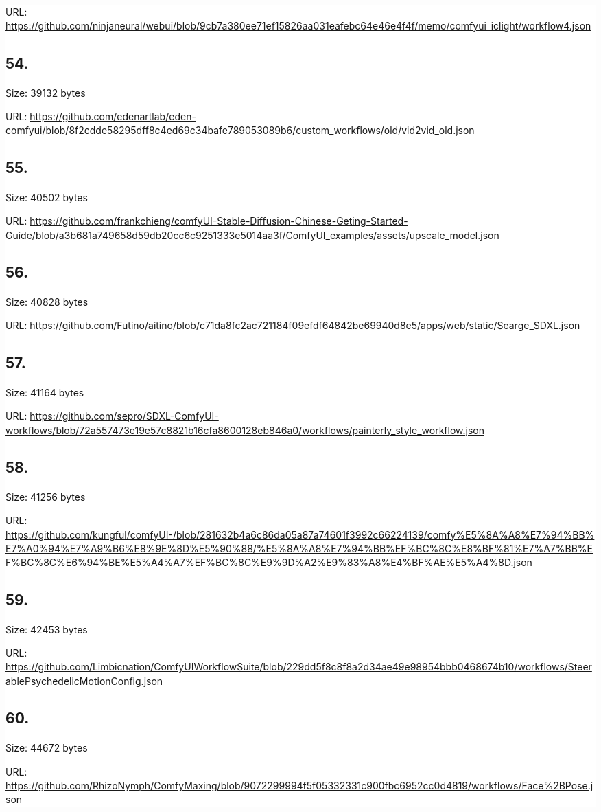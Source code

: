 URL: https://github.com/ninjaneural/webui/blob/9cb7a380ee71ef15826aa031eafebc64e46e4f4f/memo/comfyui_iclight/workflow4.json

## 54. 

Size: 39132 bytes

URL: https://github.com/edenartlab/eden-comfyui/blob/8f2cdde58295dff8c4ed69c34bafe789053089b6/custom_workflows/old/vid2vid_old.json

## 55. 

Size: 40502 bytes

URL: https://github.com/frankchieng/comfyUI-Stable-Diffusion-Chinese-Geting-Started-Guide/blob/a3b681a749658d59db20cc6c9251333e5014aa3f/ComfyUI_examples/assets/upscale_model.json

## 56. 

Size: 40828 bytes

URL: https://github.com/Futino/aitino/blob/c71da8fc2ac721184f09efdf64842be69940d8e5/apps/web/static/Searge_SDXL.json

## 57. 

Size: 41164 bytes

URL: https://github.com/sepro/SDXL-ComfyUI-workflows/blob/72a557473e19e57c8821b16cfa8600128eb846a0/workflows/painterly_style_workflow.json

## 58. 

Size: 41256 bytes

URL: https://github.com/kungful/comfyUI-/blob/281632b4a6c86da05a87a74601f3992c66224139/comfy%E5%8A%A8%E7%94%BB%E7%A0%94%E7%A9%B6%E8%9E%8D%E5%90%88/%E5%8A%A8%E7%94%BB%EF%BC%8C%E8%BF%81%E7%A7%BB%EF%BC%8C%E6%94%BE%E5%A4%A7%EF%BC%8C%E9%9D%A2%E9%83%A8%E4%BF%AE%E5%A4%8D.json

## 59. 

Size: 42453 bytes

URL: https://github.com/Limbicnation/ComfyUIWorkflowSuite/blob/229dd5f8c8f8a2d34ae49e98954bbb0468674b10/workflows/SteerablePsychedelicMotionConfig.json

## 60. 

Size: 44672 bytes

URL: https://github.com/RhizoNymph/ComfyMaxing/blob/9072299994f5f05332331c900fbc6952cc0d4819/workflows/Face%2BPose.json
